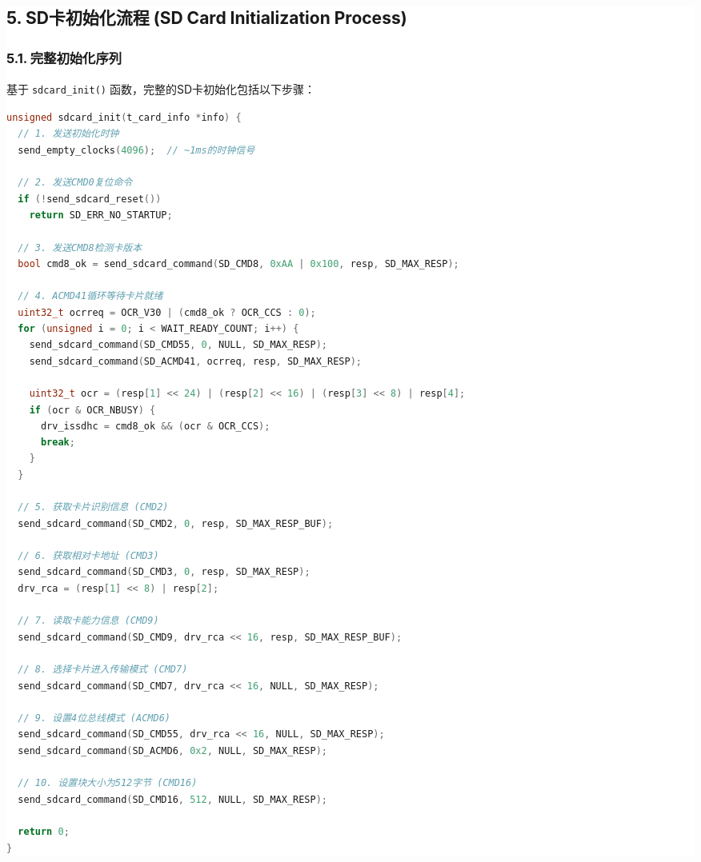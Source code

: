 
## 5. SD卡初始化流程 (SD Card Initialization Process)

### 5.1. 完整初始化序列

基于 `sdcard_init()` 函数，完整的SD卡初始化包括以下步骤：

```c
unsigned sdcard_init(t_card_info *info) {
  // 1. 发送初始化时钟
  send_empty_clocks(4096);  // ~1ms的时钟信号
  
  // 2. 发送CMD0复位命令
  if (!send_sdcard_reset())
    return SD_ERR_NO_STARTUP;
    
  // 3. 发送CMD8检测卡版本
  bool cmd8_ok = send_sdcard_command(SD_CMD8, 0xAA | 0x100, resp, SD_MAX_RESP);
  
  // 4. ACMD41循环等待卡片就绪
  uint32_t ocrreq = OCR_V30 | (cmd8_ok ? OCR_CCS : 0);
  for (unsigned i = 0; i < WAIT_READY_COUNT; i++) {
    send_sdcard_command(SD_CMD55, 0, NULL, SD_MAX_RESP);
    send_sdcard_command(SD_ACMD41, ocrreq, resp, SD_MAX_RESP);
    
    uint32_t ocr = (resp[1] << 24) | (resp[2] << 16) | (resp[3] << 8) | resp[4];
    if (ocr & OCR_NBUSY) {
      drv_issdhc = cmd8_ok && (ocr & OCR_CCS);
      break;
    }
  }
  
  // 5. 获取卡片识别信息 (CMD2)
  send_sdcard_command(SD_CMD2, 0, resp, SD_MAX_RESP_BUF);
  
  // 6. 获取相对卡地址 (CMD3)
  send_sdcard_command(SD_CMD3, 0, resp, SD_MAX_RESP);
  drv_rca = (resp[1] << 8) | resp[2];
  
  // 7. 读取卡能力信息 (CMD9)
  send_sdcard_command(SD_CMD9, drv_rca << 16, resp, SD_MAX_RESP_BUF);
  
  // 8. 选择卡片进入传输模式 (CMD7)
  send_sdcard_command(SD_CMD7, drv_rca << 16, NULL, SD_MAX_RESP);
  
  // 9. 设置4位总线模式 (ACMD6)
  send_sdcard_command(SD_CMD55, drv_rca << 16, NULL, SD_MAX_RESP);
  send_sdcard_command(SD_ACMD6, 0x2, NULL, SD_MAX_RESP);
  
  // 10. 设置块大小为512字节 (CMD16)
  send_sdcard_command(SD_CMD16, 512, NULL, SD_MAX_RESP);
  
  return 0;
}
```
